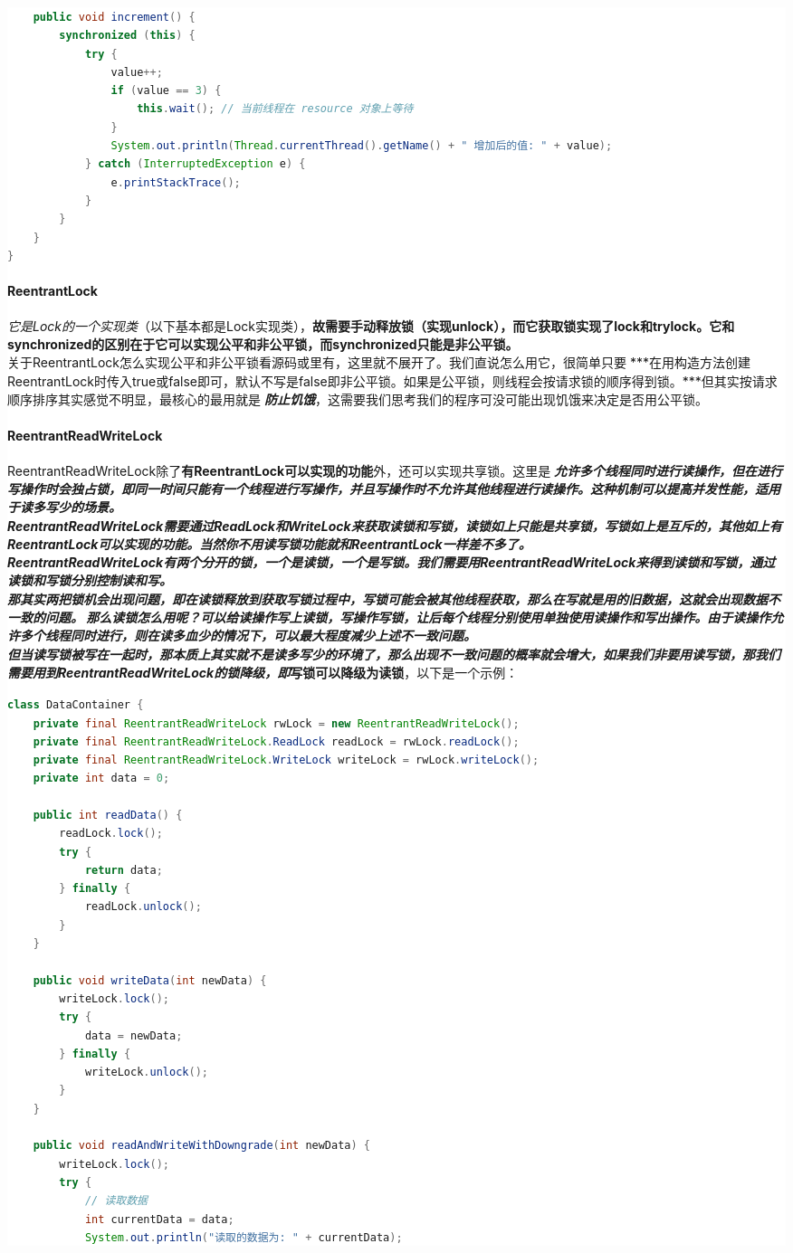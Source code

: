 ```java
    public void increment() {
        synchronized (this) {
            try { 
                value++;
                if (value == 3) {
                    this.wait(); // 当前线程在 resource 对象上等待
                }
                System.out.println(Thread.currentThread().getName() + " 增加后的值: " + value);
            } catch (InterruptedException e) {
                e.printStackTrace();
            }
        }
    }
}
```
#### ReentrantLock
*它是Lock的一个实现类*（以下基本都是Lock实现类），**故需要手动释放锁（实现unlock），而它获取锁实现了lock和trylock。它和synchronized的区别在于它可以实现公平和非公平锁，而synchronized只能是非公平锁。**  
关于ReentrantLock怎么实现公平和非公平锁看源码或里有，这里就不展开了。我们直说怎么用它，很简单只要 ***在用构造方法创建ReentrantLock时传入true或false即可，默认不写是false即非公平锁。如果是公平锁，则线程会按请求锁的顺序得到锁。***但其实按请求顺序排序其实感觉不明显，最核心的最用就是 ***防止饥饿***，这需要我们思考我们的程序可没可能出现饥饿来决定是否用公平锁。
#### ReentrantReadWriteLock 
ReentrantReadWriteLock除了**有ReentrantLock可以实现的功能**外，还可以实现共享锁。这里是 ***允许多个线程同时进行读操作，但在进行写操作时会独占锁，即同一时间只能有一个线程进行写操作，并且写操作时不允许其他线程进行读操作。***这种机制可以提高并发性能，**适用于读多写少的场景**。  
ReentrantReadWriteLock需要通过*ReadLock和WriteLock*来获取读锁和写锁，**读锁如上只能是共享锁，写锁如上是互斥的，其他如上有ReentrantLock可以实现的功能。**当然你不用读写锁功能就和ReentrantLock一样差不多了。  
ReentrantReadWriteLock有两个分开的锁，一个是读锁，一个是写锁。我们需要用ReentrantReadWriteLock来得到读锁和写锁，通过读锁和写锁分别控制读和写。  
那其实两把锁机会出现问题，即在读锁释放到获取写锁过程中，写锁可能会被其他线程获取，那么在写就是用的旧数据，这就会出现数据不一致的问题。
那么读锁怎么用呢？可以给读操作**写上读锁，写操作写锁，让后每个线程分别使用单独使用读操作和写出操作**。由于读操作允许多个线程同时进行，则在读多血少的情况下，可以最大程度减少上述不一致问题。  
但当读写锁被写在一起时，那本质上其实就不是读多写少的环境了，那么出现不一致问题的概率就会增大，如果我们非要用读写锁，那我们需要用到ReentrantReadWriteLock的锁降级，即**写锁可以降级为读锁**，以下是一个示例：
```java
class DataContainer {
    private final ReentrantReadWriteLock rwLock = new ReentrantReadWriteLock();
    private final ReentrantReadWriteLock.ReadLock readLock = rwLock.readLock();
    private final ReentrantReadWriteLock.WriteLock writeLock = rwLock.writeLock();
    private int data = 0;

    public int readData() {
        readLock.lock();
        try {
            return data;
        } finally {
            readLock.unlock();
        }
    }

    public void writeData(int newData) {
        writeLock.lock();
        try {
            data = newData;
        } finally {
            writeLock.unlock();
        }
    }

    public void readAndWriteWithDowngrade(int newData) {
        writeLock.lock();
        try {
            // 读取数据
            int currentData = data;
            System.out.println("读取的数据为: " + currentData);
```